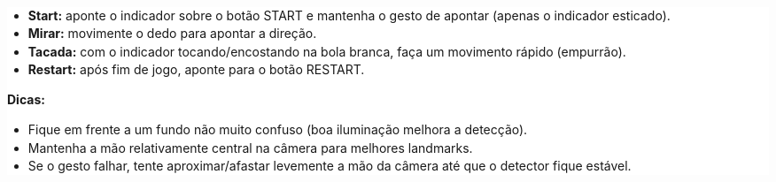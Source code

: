 - **Start:** aponte o indicador sobre o botão START e mantenha o gesto de apontar (apenas o indicador esticado).
- **Mirar:** movimente o dedo para apontar a direção.
- **Tacada:** com o indicador tocando/encostando na bola branca, faça um movimento rápido (empurrão).
- **Restart:** após fim de jogo, aponte para o botão RESTART.

**Dicas:**
- Fique em frente a um fundo não muito confuso (boa iluminação melhora a detecção).
- Mantenha a mão relativamente central na câmera para melhores landmarks.
- Se o gesto falhar, tente aproximar/afastar levemente a mão da câmera até que o detector fique estável.

